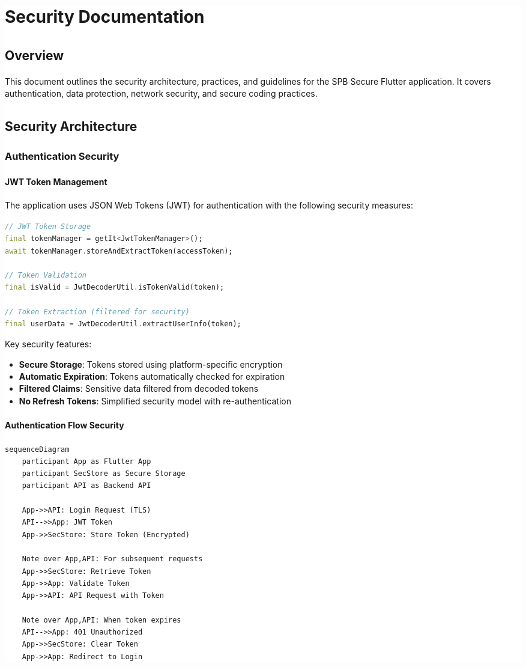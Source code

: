 # Security Documentation

## Overview

This document outlines the security architecture, practices, and guidelines for the SPB Secure Flutter application. It covers authentication, data protection, network security, and secure coding practices.

## Security Architecture

### Authentication Security

#### JWT Token Management

The application uses JSON Web Tokens (JWT) for authentication with the following security measures:

```dart
// JWT Token Storage
final tokenManager = getIt<JwtTokenManager>();
await tokenManager.storeAndExtractToken(accessToken);

// Token Validation
final isValid = JwtDecoderUtil.isTokenValid(token);

// Token Extraction (filtered for security)
final userData = JwtDecoderUtil.extractUserInfo(token);
```

Key security features:
- **Secure Storage**: Tokens stored using platform-specific encryption
- **Automatic Expiration**: Tokens automatically checked for expiration
- **Filtered Claims**: Sensitive data filtered from decoded tokens
- **No Refresh Tokens**: Simplified security model with re-authentication

#### Authentication Flow Security

```mermaid
sequenceDiagram
    participant App as Flutter App
    participant SecStore as Secure Storage
    participant API as Backend API
    
    App->>API: Login Request (TLS)
    API-->>App: JWT Token
    App->>SecStore: Store Token (Encrypted)
    
    Note over App,API: For subsequent requests
    App->>SecStore: Retrieve Token
    App->>App: Validate Token
    App->>API: API Request with Token
    
    Note over App,API: When token expires
    API-->>App: 401 Unauthorized
    App->>SecStore: Clear Token
    App->>App: Redirect to Login
```
